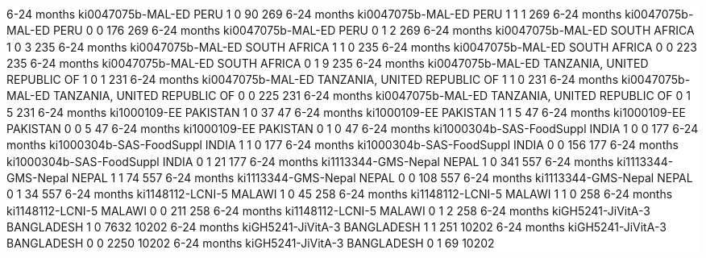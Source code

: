 6-24 months                   ki0047075b-MAL-ED          PERU                           1                       0       90     269
6-24 months                   ki0047075b-MAL-ED          PERU                           1                       1        1     269
6-24 months                   ki0047075b-MAL-ED          PERU                           0                       0      176     269
6-24 months                   ki0047075b-MAL-ED          PERU                           0                       1        2     269
6-24 months                   ki0047075b-MAL-ED          SOUTH AFRICA                   1                       0        3     235
6-24 months                   ki0047075b-MAL-ED          SOUTH AFRICA                   1                       1        0     235
6-24 months                   ki0047075b-MAL-ED          SOUTH AFRICA                   0                       0      223     235
6-24 months                   ki0047075b-MAL-ED          SOUTH AFRICA                   0                       1        9     235
6-24 months                   ki0047075b-MAL-ED          TANZANIA, UNITED REPUBLIC OF   1                       0        1     231
6-24 months                   ki0047075b-MAL-ED          TANZANIA, UNITED REPUBLIC OF   1                       1        0     231
6-24 months                   ki0047075b-MAL-ED          TANZANIA, UNITED REPUBLIC OF   0                       0      225     231
6-24 months                   ki0047075b-MAL-ED          TANZANIA, UNITED REPUBLIC OF   0                       1        5     231
6-24 months                   ki1000109-EE               PAKISTAN                       1                       0       37      47
6-24 months                   ki1000109-EE               PAKISTAN                       1                       1        5      47
6-24 months                   ki1000109-EE               PAKISTAN                       0                       0        5      47
6-24 months                   ki1000109-EE               PAKISTAN                       0                       1        0      47
6-24 months                   ki1000304b-SAS-FoodSuppl   INDIA                          1                       0        0     177
6-24 months                   ki1000304b-SAS-FoodSuppl   INDIA                          1                       1        0     177
6-24 months                   ki1000304b-SAS-FoodSuppl   INDIA                          0                       0      156     177
6-24 months                   ki1000304b-SAS-FoodSuppl   INDIA                          0                       1       21     177
6-24 months                   ki1113344-GMS-Nepal        NEPAL                          1                       0      341     557
6-24 months                   ki1113344-GMS-Nepal        NEPAL                          1                       1       74     557
6-24 months                   ki1113344-GMS-Nepal        NEPAL                          0                       0      108     557
6-24 months                   ki1113344-GMS-Nepal        NEPAL                          0                       1       34     557
6-24 months                   ki1148112-LCNI-5           MALAWI                         1                       0       45     258
6-24 months                   ki1148112-LCNI-5           MALAWI                         1                       1        0     258
6-24 months                   ki1148112-LCNI-5           MALAWI                         0                       0      211     258
6-24 months                   ki1148112-LCNI-5           MALAWI                         0                       1        2     258
6-24 months                   kiGH5241-JiVitA-3          BANGLADESH                     1                       0     7632   10202
6-24 months                   kiGH5241-JiVitA-3          BANGLADESH                     1                       1      251   10202
6-24 months                   kiGH5241-JiVitA-3          BANGLADESH                     0                       0     2250   10202
6-24 months                   kiGH5241-JiVitA-3          BANGLADESH                     0                       1       69   10202